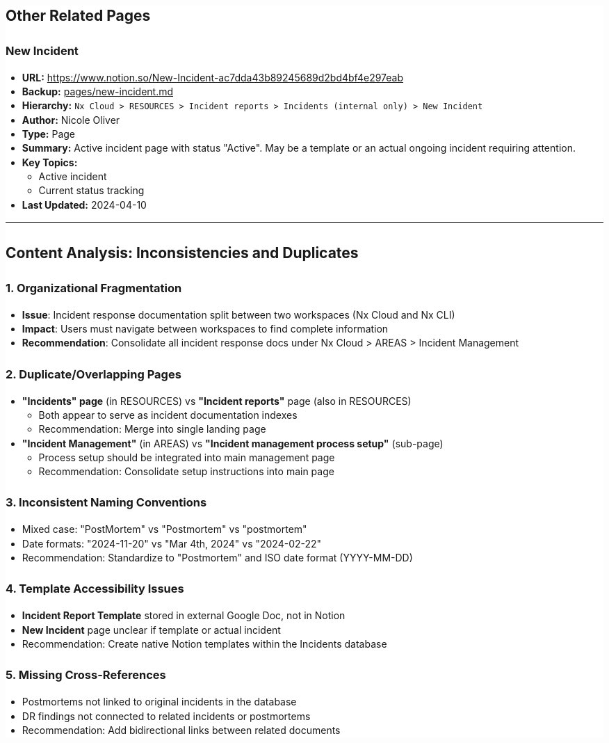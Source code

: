 
## Other Related Pages

### New Incident
- **URL:** https://www.notion.so/New-Incident-ac7dda43b89245689d2bd4bf4e297eab
- **Backup:** [pages/new-incident.md](notion-incident-pages/pages/new-incident.md)
- **Hierarchy:** `Nx Cloud > RESOURCES > Incident reports > Incidents (internal only) > New Incident`
- **Author:** Nicole Oliver
- **Type:** Page
- **Summary:** Active incident page with status "Active". May be a template or an actual ongoing incident requiring attention.
- **Key Topics:**
  - Active incident
  - Current status tracking
- **Last Updated:** 2024-04-10

---

## Content Analysis: Inconsistencies and Duplicates

### 1. Organizational Fragmentation
- **Issue**: Incident response documentation split between two workspaces (Nx Cloud and Nx CLI)
- **Impact**: Users must navigate between workspaces to find complete information
- **Recommendation**: Consolidate all incident response docs under Nx Cloud > AREAS > Incident Management

### 2. Duplicate/Overlapping Pages
- **"Incidents" page** (in RESOURCES) vs **"Incident reports"** page (also in RESOURCES)
  - Both appear to serve as incident documentation indexes
  - Recommendation: Merge into single landing page
- **"Incident Management"** (in AREAS) vs **"Incident management process setup"** (sub-page)
  - Process setup should be integrated into main management page
  - Recommendation: Consolidate setup instructions into main page

### 3. Inconsistent Naming Conventions
- Mixed case: "PostMortem" vs "Postmortem" vs "postmortem"
- Date formats: "2024-11-20" vs "Mar 4th, 2024" vs "2024-02-22"
- Recommendation: Standardize to "Postmortem" and ISO date format (YYYY-MM-DD)

### 4. Template Accessibility Issues
- **Incident Report Template** stored in external Google Doc, not in Notion
- **New Incident** page unclear if template or actual incident
- Recommendation: Create native Notion templates within the Incidents database

### 5. Missing Cross-References
- Postmortems not linked to original incidents in the database
- DR findings not connected to related incidents or postmortems
- Recommendation: Add bidirectional links between related documents

